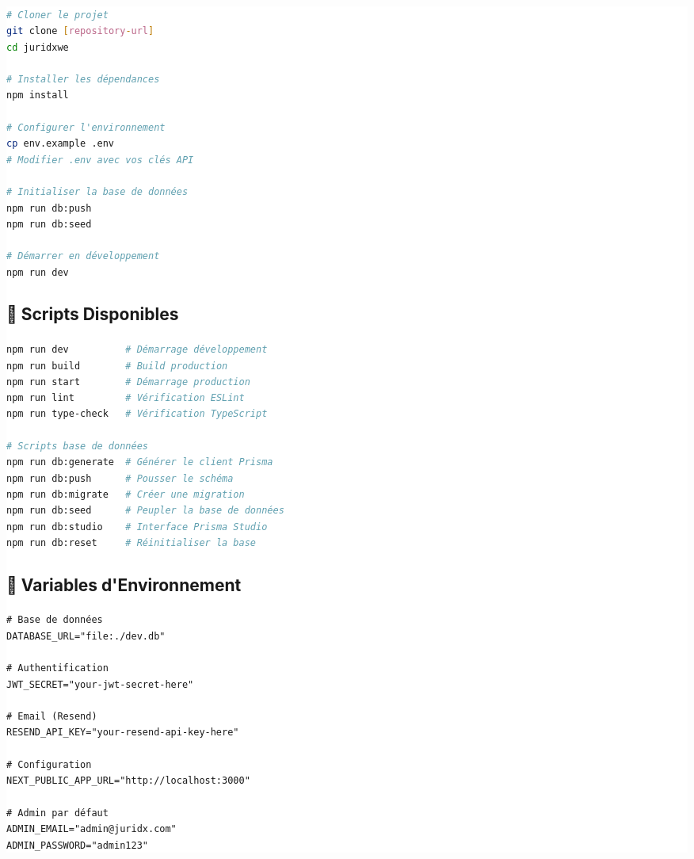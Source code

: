 ```bash
# Cloner le projet
git clone [repository-url]
cd juridxwe

# Installer les dépendances
npm install

# Configurer l'environnement
cp env.example .env
# Modifier .env avec vos clés API

# Initialiser la base de données
npm run db:push
npm run db:seed

# Démarrer en développement
npm run dev
```

## 📝 Scripts Disponibles

```bash
npm run dev          # Démarrage développement
npm run build        # Build production
npm run start        # Démarrage production
npm run lint         # Vérification ESLint
npm run type-check   # Vérification TypeScript

# Scripts base de données
npm run db:generate  # Générer le client Prisma
npm run db:push      # Pousser le schéma
npm run db:migrate   # Créer une migration
npm run db:seed      # Peupler la base de données
npm run db:studio    # Interface Prisma Studio
npm run db:reset     # Réinitialiser la base
```

## 🔐 Variables d'Environnement

```env
# Base de données
DATABASE_URL="file:./dev.db"

# Authentification
JWT_SECRET="your-jwt-secret-here"

# Email (Resend)
RESEND_API_KEY="your-resend-api-key-here"

# Configuration
NEXT_PUBLIC_APP_URL="http://localhost:3000"

# Admin par défaut
ADMIN_EMAIL="admin@juridx.com"
ADMIN_PASSWORD="admin123"
```
